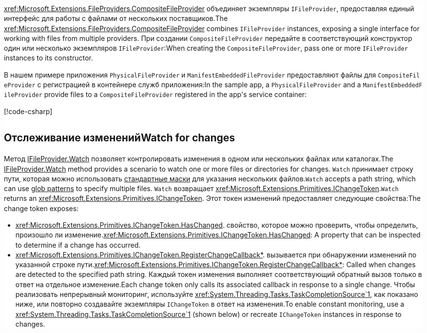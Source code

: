 <span data-ttu-id="f305e-268"><xref:Microsoft.Extensions.FileProviders.CompositeFileProvider> объединяет экземпляры `IFileProvider`, предоставляя единый интерфейс для работы с файлами от нескольких поставщиков.</span><span class="sxs-lookup"><span data-stu-id="f305e-268">The <xref:Microsoft.Extensions.FileProviders.CompositeFileProvider> combines `IFileProvider` instances, exposing a single interface for working with files from multiple providers.</span></span> <span data-ttu-id="f305e-269">При создании `CompositeFileProvider` передайте в соответствующий конструктор один или несколько экземпляров `IFileProvider`:</span><span class="sxs-lookup"><span data-stu-id="f305e-269">When creating the `CompositeFileProvider`, pass one or more `IFileProvider` instances to its constructor.</span></span>

<span data-ttu-id="f305e-270">В нашем примере приложения `PhysicalFileProvider` и `ManifestEmbeddedFileProvider` предоставляют файлы для `CompositeFileProvider` с регистрацией в контейнере служб приложения:</span><span class="sxs-lookup"><span data-stu-id="f305e-270">In the sample app, a `PhysicalFileProvider` and a `ManifestEmbeddedFileProvider` provide files to a `CompositeFileProvider` registered in the app's service container:</span></span>

[!code-csharp[](file-providers/samples/2.x/FileProviderSample/Startup.cs?name=snippet1)]

## <a name="watch-for-changes"></a><span data-ttu-id="f305e-271">Отслеживание изменений</span><span class="sxs-lookup"><span data-stu-id="f305e-271">Watch for changes</span></span>

<span data-ttu-id="f305e-272">Метод [IFileProvider.Watch](xref:Microsoft.Extensions.FileProviders.IFileProvider.Watch*) позволяет контролировать изменения в одном или нескольких файлах или каталогах.</span><span class="sxs-lookup"><span data-stu-id="f305e-272">The [IFileProvider.Watch](xref:Microsoft.Extensions.FileProviders.IFileProvider.Watch*) method provides a scenario to watch one or more files or directories for changes.</span></span> <span data-ttu-id="f305e-273">`Watch` принимает строку пути, которая можно использовать [стандартные маски](#glob-patterns) для указания нескольких файлов.</span><span class="sxs-lookup"><span data-stu-id="f305e-273">`Watch` accepts a path string, which can use [glob patterns](#glob-patterns) to specify multiple files.</span></span> <span data-ttu-id="f305e-274">`Watch` возвращает <xref:Microsoft.Extensions.Primitives.IChangeToken>.</span><span class="sxs-lookup"><span data-stu-id="f305e-274">`Watch` returns an <xref:Microsoft.Extensions.Primitives.IChangeToken>.</span></span> <span data-ttu-id="f305e-275">Этот токен изменений предоставляет следующие свойства:</span><span class="sxs-lookup"><span data-stu-id="f305e-275">The change token exposes:</span></span>

* <span data-ttu-id="f305e-276"><xref:Microsoft.Extensions.Primitives.IChangeToken.HasChanged>. свойство, которое можно проверить, чтобы определить, произошло ли изменение.</span><span class="sxs-lookup"><span data-stu-id="f305e-276"><xref:Microsoft.Extensions.Primitives.IChangeToken.HasChanged>: A property that can be inspected to determine if a change has occurred.</span></span>
* <span data-ttu-id="f305e-277"><xref:Microsoft.Extensions.Primitives.IChangeToken.RegisterChangeCallback*>. вызывается при обнаружении изменений по указанной строке пути.</span><span class="sxs-lookup"><span data-stu-id="f305e-277"><xref:Microsoft.Extensions.Primitives.IChangeToken.RegisterChangeCallback*>: Called when changes are detected to the specified path string.</span></span> <span data-ttu-id="f305e-278">Каждый токен изменения выполняет соответствующий обратный вызов только в ответ на отдельное изменение.</span><span class="sxs-lookup"><span data-stu-id="f305e-278">Each change token only calls its associated callback in response to a single change.</span></span> <span data-ttu-id="f305e-279">Чтобы реализовать непрерывный мониторинг, используйте <xref:System.Threading.Tasks.TaskCompletionSource`1>, как показано ниже, или повторно создавайте экземпляры `IChangeToken` в ответ на изменения.</span><span class="sxs-lookup"><span data-stu-id="f305e-279">To enable constant monitoring, use a <xref:System.Threading.Tasks.TaskCompletionSource`1> (shown below) or recreate `IChangeToken` instances in response to changes.</span></span>
